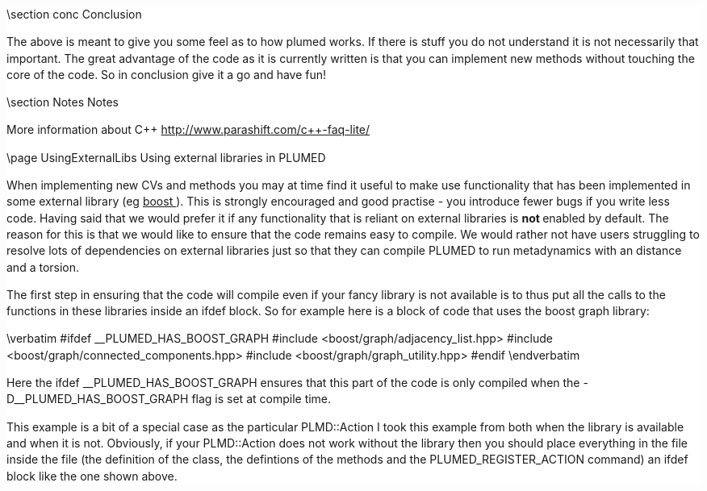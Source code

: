 
\section conc Conclusion

The above is meant to give you some feel as to how plumed works.  If there is stuff you do not
understand it is not necessarily that important.  The great advantage of the code as it is currently
written is that you can implement new methods without touching the core of the code.  So in conclusion
give it a go and have fun!

\section Notes Notes

More information about C++
http://www.parashift.com/c++-faq-lite/

\page UsingExternalLibs Using external libraries in PLUMED

When implementing new CVs and methods you may at time find it useful to make use functionality that has
been implemented in some external library (eg <a href="http://www.boost.org"> boost </a>).  This is strongly 
encouraged and good practise - you introduce fewer bugs if you write less code.  Having said that we would 
prefer it if any functionality that is reliant on external libraries is <b> not </b> enabled by default.  The 
reason for this is that we would like to ensure that the code remains easy to compile.  We would rather not 
have users struggling to resolve lots of dependencies on external libraries just so that they can compile 
PLUMED to run metadynamics with an distance and a torsion.

The first step in ensuring that the code will compile even if your fancy library is not available is to thus 
put all the calls to the functions in these libraries inside an ifdef block.  So for example here is a block
of code that uses the boost graph library:

\verbatim
#ifdef __PLUMED_HAS_BOOST_GRAPH
#include <boost/graph/adjacency_list.hpp>
#include <boost/graph/connected_components.hpp>
#include <boost/graph/graph_utility.hpp>
#endif
\endverbatim

Here the ifdef __PLUMED_HAS_BOOST_GRAPH ensures that this part of the code is only compiled when the 
-D__PLUMED_HAS_BOOST_GRAPH flag is set at compile time.  

This example is a bit of a special case as the particular PLMD::Action I took this example from both when the 
library is available and when it is not.  Obviously, if your PLMD::Action does not work without the library
then you should place everything in the file inside the file (the definition of the class, the defintions of 
the methods and the PLUMED_REGISTER_ACTION command) an ifdef block like the one shown above. 
